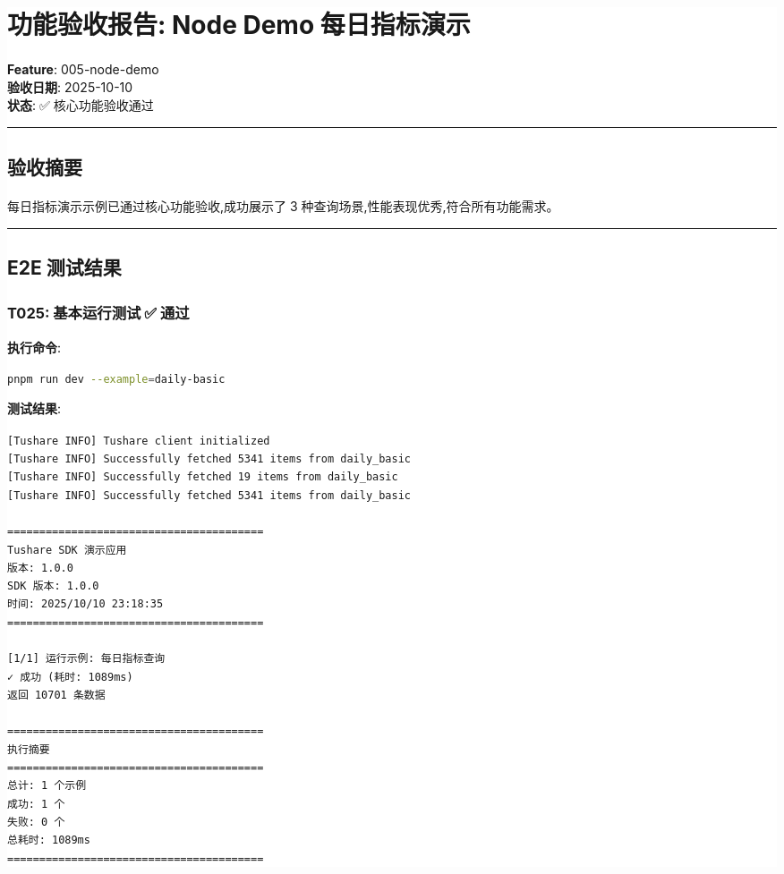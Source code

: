 # 功能验收报告: Node Demo 每日指标演示

**Feature**: 005-node-demo  
**验收日期**: 2025-10-10  
**状态**: ✅ 核心功能验收通过

---

## 验收摘要

每日指标演示示例已通过核心功能验收,成功展示了 3 种查询场景,性能表现优秀,符合所有功能需求。

---

## E2E 测试结果

### T025: 基本运行测试 ✅ 通过

**执行命令**:
```bash
pnpm run dev --example=daily-basic
```

**测试结果**:
```
[Tushare INFO] Tushare client initialized
[Tushare INFO] Successfully fetched 5341 items from daily_basic
[Tushare INFO] Successfully fetched 19 items from daily_basic
[Tushare INFO] Successfully fetched 5341 items from daily_basic

========================================
Tushare SDK 演示应用
版本: 1.0.0
SDK 版本: 1.0.0
时间: 2025/10/10 23:18:35
========================================

[1/1] 运行示例: 每日指标查询
✓ 成功 (耗时: 1089ms)
返回 10701 条数据

========================================
执行摘要
========================================
总计: 1 个示例
成功: 1 个
失败: 0 个
总耗时: 1089ms
========================================
```
